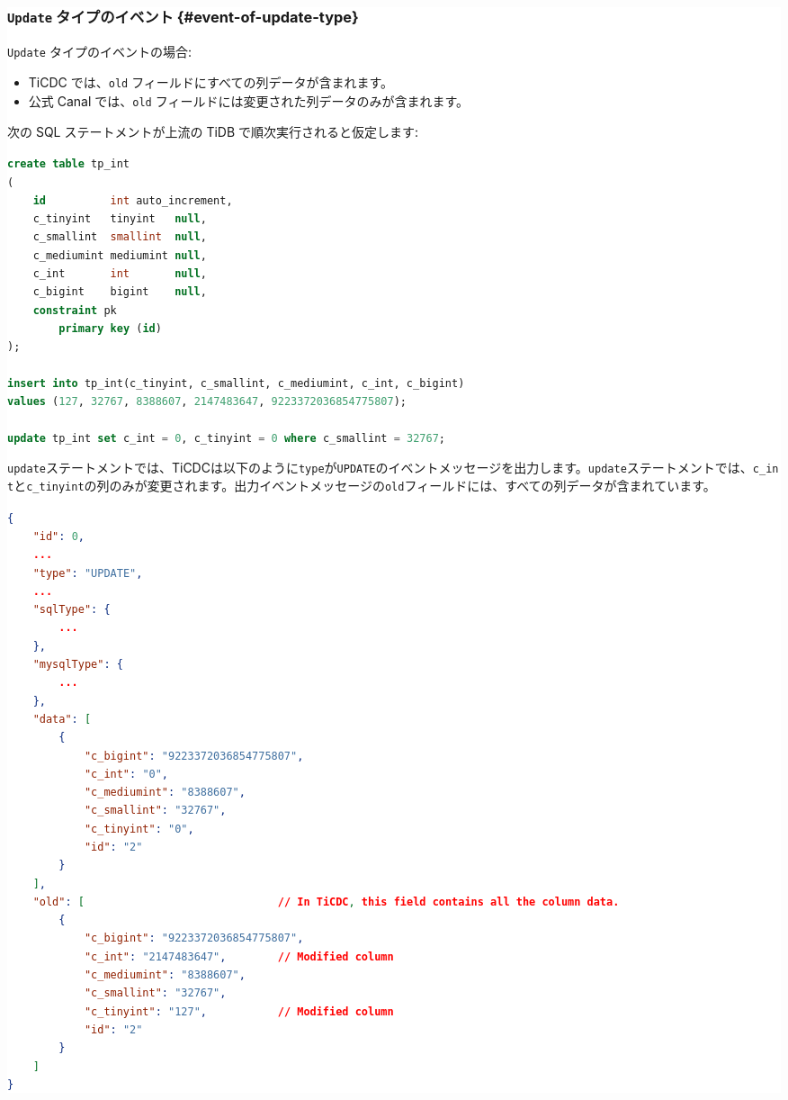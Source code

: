 ### `Update` タイプのイベント {#event-of-update-type}

`Update` タイプのイベントの場合:

- TiCDC では、`old` フィールドにすべての列データが含まれます。
- 公式 Canal では、`old` フィールドには変更された列データのみが含まれます。

次の SQL ステートメントが上流の TiDB で順次実行されると仮定します:

```sql
create table tp_int
(
    id          int auto_increment,
    c_tinyint   tinyint   null,
    c_smallint  smallint  null,
    c_mediumint mediumint null,
    c_int       int       null,
    c_bigint    bigint    null,
    constraint pk
        primary key (id)
);

insert into tp_int(c_tinyint, c_smallint, c_mediumint, c_int, c_bigint)
values (127, 32767, 8388607, 2147483647, 9223372036854775807);

update tp_int set c_int = 0, c_tinyint = 0 where c_smallint = 32767;
```

`update`ステートメントでは、TiCDCは以下のように`type`が`UPDATE`のイベントメッセージを出力します。`update`ステートメントでは、`c_int`と`c_tinyint`の列のみが変更されます。出力イベントメッセージの`old`フィールドには、すべての列データが含まれています。

```json
{
    "id": 0,
    ...
    "type": "UPDATE",
    ...
    "sqlType": {
        ...
    },
    "mysqlType": {
        ...
    },
    "data": [
        {
            "c_bigint": "9223372036854775807",
            "c_int": "0",
            "c_mediumint": "8388607",
            "c_smallint": "32767",
            "c_tinyint": "0",
            "id": "2"
        }
    ],
    "old": [                              // In TiCDC, this field contains all the column data.
        {
            "c_bigint": "9223372036854775807",
            "c_int": "2147483647",        // Modified column
            "c_mediumint": "8388607",
            "c_smallint": "32767",
            "c_tinyint": "127",           // Modified column
            "id": "2"
        }
    ]
}
```
